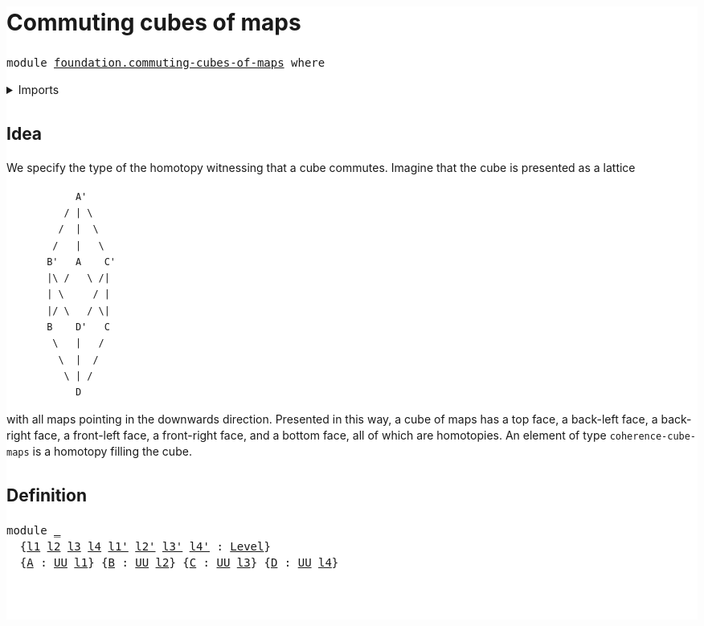 # Commuting cubes of maps

<pre class="Agda"><a id="36" class="Keyword">module</a> <a id="43" href="foundation.commuting-cubes-of-maps.html" class="Module">foundation.commuting-cubes-of-maps</a> <a id="78" class="Keyword">where</a>
</pre>
<details><summary>Imports</summary></details>

## Idea

We specify the type of the homotopy witnessing that a cube commutes. Imagine
that the cube is presented as a lattice

```text
            A'
          / | \
         /  |  \
        /   |   \
       B'   A    C'
       |\ /   \ /|
       | \     / |
       |/ \   / \|
       B    D'   C
        \   |   /
         \  |  /
          \ | /
            D
```

with all maps pointing in the downwards direction. Presented in this way, a cube
of maps has a top face, a back-left face, a back-right face, a front-left face,
a front-right face, and a bottom face, all of which are homotopies. An element
of type `coherence-cube-maps` is a homotopy filling the cube.

## Definition

<pre class="Agda"><a id="1414" class="Keyword">module</a> <a id="1421" href="foundation.commuting-cubes-of-maps.html#1421" class="Module">_</a>
  <a id="1425" class="Symbol">{</a><a id="1426" href="foundation.commuting-cubes-of-maps.html#1426" class="Bound">l1</a> <a id="1429" href="foundation.commuting-cubes-of-maps.html#1429" class="Bound">l2</a> <a id="1432" href="foundation.commuting-cubes-of-maps.html#1432" class="Bound">l3</a> <a id="1435" href="foundation.commuting-cubes-of-maps.html#1435" class="Bound">l4</a> <a id="1438" href="foundation.commuting-cubes-of-maps.html#1438" class="Bound">l1&#39;</a> <a id="1442" href="foundation.commuting-cubes-of-maps.html#1442" class="Bound">l2&#39;</a> <a id="1446" href="foundation.commuting-cubes-of-maps.html#1446" class="Bound">l3&#39;</a> <a id="1450" href="foundation.commuting-cubes-of-maps.html#1450" class="Bound">l4&#39;</a> <a id="1454" class="Symbol">:</a> <a id="1456" href="Agda.Primitive.html#742" class="Postulate">Level</a><a id="1461" class="Symbol">}</a>
  <a id="1465" class="Symbol">{</a><a id="1466" href="foundation.commuting-cubes-of-maps.html#1466" class="Bound">A</a> <a id="1468" class="Symbol">:</a> <a id="1470" href="Agda.Primitive.html#388" class="Primitive">UU</a> <a id="1473" href="foundation.commuting-cubes-of-maps.html#1426" class="Bound">l1</a><a id="1475" class="Symbol">}</a> <a id="1477" class="Symbol">{</a><a id="1478" href="foundation.commuting-cubes-of-maps.html#1478" class="Bound">B</a> <a id="1480" class="Symbol">:</a> <a id="1482" href="Agda.Primitive.html#388" class="Primitive">UU</a> <a id="1485" href="foundation.commuting-cubes-of-maps.html#1429" class="Bound">l2</a><a id="1487" class="Symbol">}</a> <a id="1489" class="Symbol">{</a><a id="1490" href="foundation.commuting-cubes-of-maps.html#1490" class="Bound">C</a> <a id="1492" class="Symbol">:</a> <a id="1494" href="Agda.Primitive.html#388" class="Primitive">UU</a> <a id="1497" href="foundation.commuting-cubes-of-maps.html#1432" class="Bound">l3</a><a id="1499" class="Symbol">}</a> <a id="1501" class="Symbol">{</a><a id="1502" href="foundation.commuting-cubes-of-maps.html#1502" class="Bound">D</a> <a id="1504" class="Symbol">:</a> <a id="1506" href="Agda.Primitive.html#388" class="Primitive">UU</a> <a id="1509" href="foundation.commuting-cubes-of-maps.html#1435" class="Bound">l4</a><a id="1511" class="Symbol">}</a>